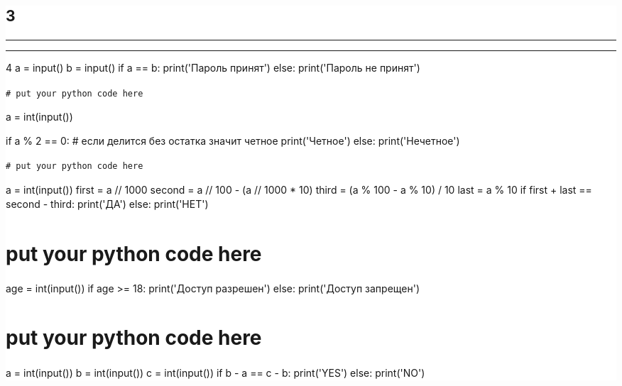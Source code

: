 
3
----------------
---------------
--------------
4
a = input()
b = input()
if a == b:
    print('Пароль принят')
else:
    print('Пароль не принят')

    # put your python code here

a = int(input())

if a % 2 == 0:        # если делится без остатка значит четное
    print('Четное')
else:
    print('Нечетное')

    # put your python code here
a = int(input())
first = a // 1000
second = a // 100 - (a // 1000 * 10)
third = (a % 100 - a % 10) / 10
last = a % 10
if first + last == second - third:
    print('ДА')
else:
    print('НЕТ')

# put your python code here

age = int(input())
if age >= 18:
    print('Доступ разрешен')
else:
    print('Доступ запрещен')

# put your python code here

a = int(input())
b = int(input())
c = int(input())
if b - a == c - b:
    print('YES')
else:
    print('NO')
